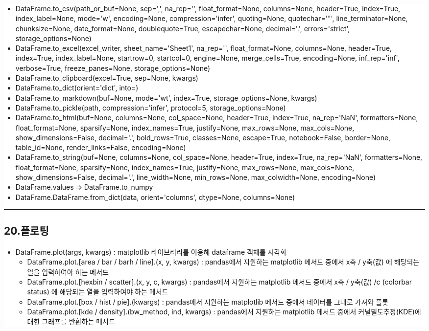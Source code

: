 * DataFrame.to_csv(path_or_buf=None, sep=',', na_rep='', float_format=None, columns=None, header=True, index=True, index_label=None, mode='w', encoding=None, compression='infer', quoting=None, quotechar='"', line_terminator=None, chunksize=None, date_format=None, doublequote=True, escapechar=None, decimal='.', errors='strict', storage_options=None)
* DataFrame.to_excel(excel_writer, sheet_name='Sheet1', na_rep='', float_format=None, columns=None, header=True, index=True, index_label=None, startrow=0, startcol=0, engine=None, merge_cells=True, encoding=None, inf_rep='inf', verbose=True, freeze_panes=None, storage_options=None)
* DataFrame.to_clipboard(excel=True, sep=None, kwargs)
* DataFrame.to_dict(orient='dict', into=)
* DataFrame.to_markdown(buf=None, mode='wt', index=True, storage_options=None, kwargs)
* DataFrame.to_pickle(path, compression='infer', protocol=5, storage_options=None)
* DataFrame.to_html(buf=None, columns=None, col_space=None, header=True, index=True, na_rep='NaN', formatters=None, float_format=None, sparsify=None, index_names=True, justify=None, max_rows=None, max_cols=None, show_dimensions=False, decimal='.', bold_rows=True, classes=None, escape=True, notebook=False, border=None, table_id=None, render_links=False, encoding=None)
* DataFrame.to_string(buf=None, columns=None, col_space=None, header=True, index=True, na_rep='NaN', formatters=None, float_format=None, sparsify=None, index_names=True, justify=None, max_rows=None, max_cols=None, show_dimensions=False, decimal='.', line_width=None, min_rows=None, max_colwidth=None, encoding=None)
* DataFrame.values => DataFrame.to_numpy
* DataFrame.DataFrame.from_dict(data, orient='columns', dtype=None, columns=None)
------
## 20.플로팅
* DataFrame.plot(args, kwargs) : matplotlib 라이브러리를 이용해 dataframe 객체를 시각화
  * DataFrame.plot.[area / bar / barh / line].(x, y, kwargs) : pandas에서 지원하는 matplotlib 메서드 중에서 x축 / y축(값) 에 해당되는 열을 입력하여야 하는 메서드
  * DataFrame.plot.[hexbin / scatter].(x, y, c, kwargs) : pandas에서 지원하는 matplotlib 메서드 중에서 x축 / y축(값) /c (colorbar status) 에 해당되는 열을 입력하여야 하는 메서드
  * DataFrame.plot.[box / hist / pie].(kwargs) : pandas에서 지원하는 matplotlib 메서드 중에서 데이터를 그대로 가져와 플롯
  * DataFrame.plot.[kde / density].(bw_method, ind, kwargs) :  pandas에서 지원하는 matplotlib 메서드 중에서 커널밀도추정(KDE)에 대한 그래프를 반환하는 메서드






















